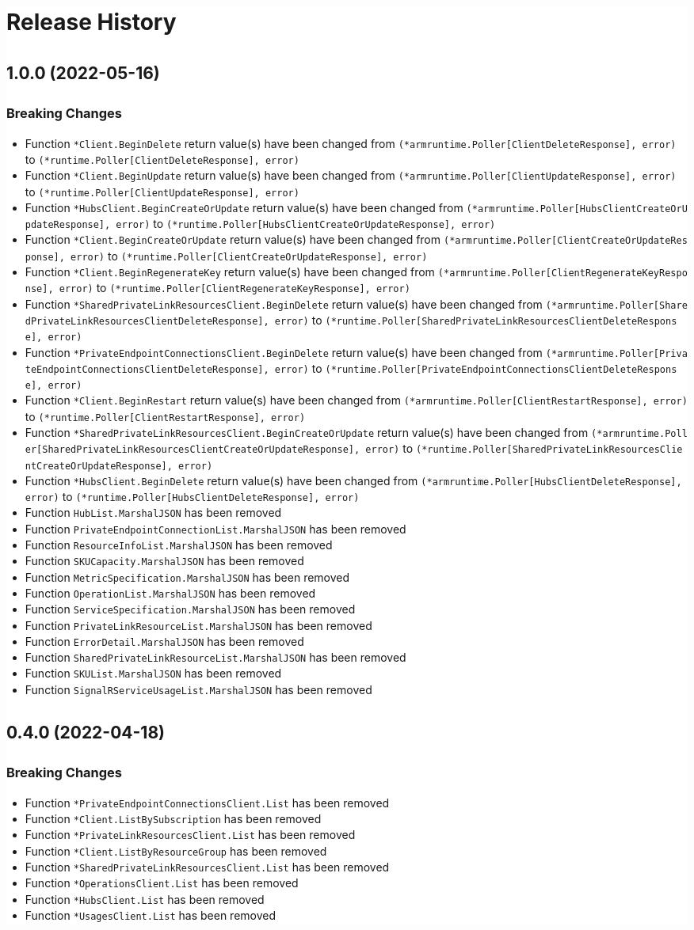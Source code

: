 # Release History

## 1.0.0 (2022-05-16)
### Breaking Changes

- Function `*Client.BeginDelete` return value(s) have been changed from `(*armruntime.Poller[ClientDeleteResponse], error)` to `(*runtime.Poller[ClientDeleteResponse], error)`
- Function `*Client.BeginUpdate` return value(s) have been changed from `(*armruntime.Poller[ClientUpdateResponse], error)` to `(*runtime.Poller[ClientUpdateResponse], error)`
- Function `*HubsClient.BeginCreateOrUpdate` return value(s) have been changed from `(*armruntime.Poller[HubsClientCreateOrUpdateResponse], error)` to `(*runtime.Poller[HubsClientCreateOrUpdateResponse], error)`
- Function `*Client.BeginCreateOrUpdate` return value(s) have been changed from `(*armruntime.Poller[ClientCreateOrUpdateResponse], error)` to `(*runtime.Poller[ClientCreateOrUpdateResponse], error)`
- Function `*Client.BeginRegenerateKey` return value(s) have been changed from `(*armruntime.Poller[ClientRegenerateKeyResponse], error)` to `(*runtime.Poller[ClientRegenerateKeyResponse], error)`
- Function `*SharedPrivateLinkResourcesClient.BeginDelete` return value(s) have been changed from `(*armruntime.Poller[SharedPrivateLinkResourcesClientDeleteResponse], error)` to `(*runtime.Poller[SharedPrivateLinkResourcesClientDeleteResponse], error)`
- Function `*PrivateEndpointConnectionsClient.BeginDelete` return value(s) have been changed from `(*armruntime.Poller[PrivateEndpointConnectionsClientDeleteResponse], error)` to `(*runtime.Poller[PrivateEndpointConnectionsClientDeleteResponse], error)`
- Function `*Client.BeginRestart` return value(s) have been changed from `(*armruntime.Poller[ClientRestartResponse], error)` to `(*runtime.Poller[ClientRestartResponse], error)`
- Function `*SharedPrivateLinkResourcesClient.BeginCreateOrUpdate` return value(s) have been changed from `(*armruntime.Poller[SharedPrivateLinkResourcesClientCreateOrUpdateResponse], error)` to `(*runtime.Poller[SharedPrivateLinkResourcesClientCreateOrUpdateResponse], error)`
- Function `*HubsClient.BeginDelete` return value(s) have been changed from `(*armruntime.Poller[HubsClientDeleteResponse], error)` to `(*runtime.Poller[HubsClientDeleteResponse], error)`
- Function `HubList.MarshalJSON` has been removed
- Function `PrivateEndpointConnectionList.MarshalJSON` has been removed
- Function `ResourceInfoList.MarshalJSON` has been removed
- Function `SKUCapacity.MarshalJSON` has been removed
- Function `MetricSpecification.MarshalJSON` has been removed
- Function `OperationList.MarshalJSON` has been removed
- Function `ServiceSpecification.MarshalJSON` has been removed
- Function `PrivateLinkResourceList.MarshalJSON` has been removed
- Function `ErrorDetail.MarshalJSON` has been removed
- Function `SharedPrivateLinkResourceList.MarshalJSON` has been removed
- Function `SKUList.MarshalJSON` has been removed
- Function `SignalRServiceUsageList.MarshalJSON` has been removed


## 0.4.0 (2022-04-18)
### Breaking Changes

- Function `*PrivateEndpointConnectionsClient.List` has been removed
- Function `*Client.ListBySubscription` has been removed
- Function `*PrivateLinkResourcesClient.List` has been removed
- Function `*Client.ListByResourceGroup` has been removed
- Function `*SharedPrivateLinkResourcesClient.List` has been removed
- Function `*OperationsClient.List` has been removed
- Function `*HubsClient.List` has been removed
- Function `*UsagesClient.List` has been removed

